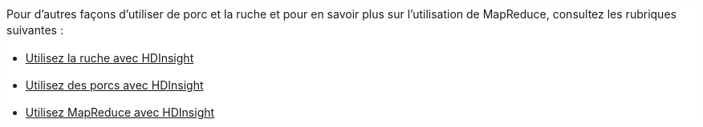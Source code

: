 Pour d’autres façons d’utiliser de porc et la ruche et pour en savoir plus sur l’utilisation de MapReduce, consultez les rubriques suivantes :

* [Utilisez la ruche avec HDInsight](hdinsight-use-hive.md)

* [Utilisez des porcs avec HDInsight](hdinsight-use-pig.md)

* [Utilisez MapReduce avec HDInsight](hdinsight-use-mapreduce.md)
